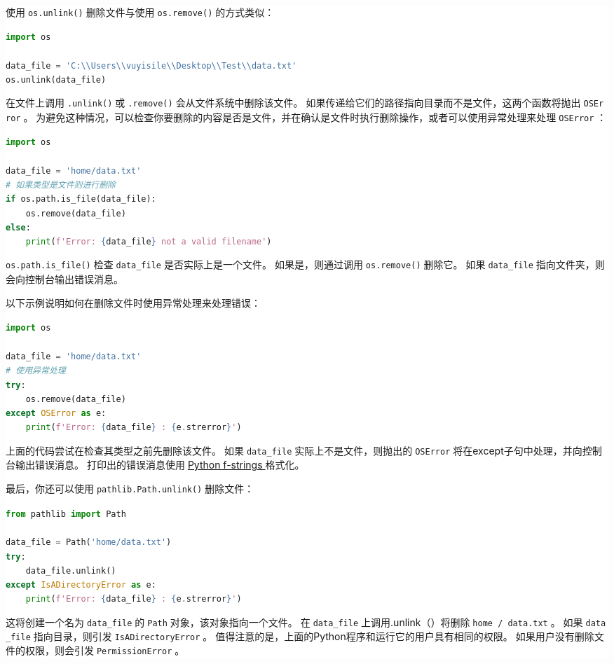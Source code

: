 使用 `os.unlink()` 删除文件与使用 `os.remove()` 的方式类似：

```python
import os

data_file = 'C:\\Users\\vuyisile\\Desktop\\Test\\data.txt'
os.unlink(data_file)
```

在文件上调用 `.unlink()` 或 `.remove()` 会从文件系统中删除该文件。 如果传递给它们的路径指向目录而不是文件，这两个函数将抛出 `OSError` 。 为避免这种情况，可以检查你要删除的内容是否是文件，并在确认是文件时执行删除操作，或者可以使用异常处理来处理 `OSError` ：

```python
import os

data_file = 'home/data.txt'
# 如果类型是文件则进行删除
if os.path.is_file(data_file):
    os.remove(data_file)
else:
    print(f'Error: {data_file} not a valid filename')
```

`os.path.is_file()` 检查 `data_file` 是否实际上是一个文件。 如果是，则通过调用 `os.remove()` 删除它。 如果 `data_file`  指向文件夹，则会向控制台输出错误消息。

以下示例说明如何在删除文件时使用异常处理来处理错误：

```python
import os

data_file = 'home/data.txt'
# 使用异常处理
try:
    os.remove(data_file)
except OSError as e:
    print(f'Error: {data_file} : {e.strerror}')
```

上面的代码尝试在检查其类型之前先删除该文件。 如果 `data_file` 实际上不是文件，则抛出的 `OSError` 将在except子句中处理，并向控制台输出错误消息。 打印出的错误消息使用 [Python f-strings ](https://realpython.com/python-f-strings/)格式化。

最后，你还可以使用 `pathlib.Path.unlink()` 删除文件：

```python
from pathlib import Path

data_file = Path('home/data.txt')
try:
    data_file.unlink()
except IsADirectoryError as e:
    print(f'Error: {data_file} : {e.strerror}')
```

这将创建一个名为 `data_file` 的 `Path` 对象，该对象指向一个文件。 在 `data_file` 上调用.unlink（）将删除 `home / data.txt` 。 如果 `data_file` 指向目录，则引发 `IsADirectoryError` 。 值得注意的是，上面的Python程序和运行它的用户具有相同的权限。 如果用户没有删除文件的权限，则会引发 `PermissionError` 。
